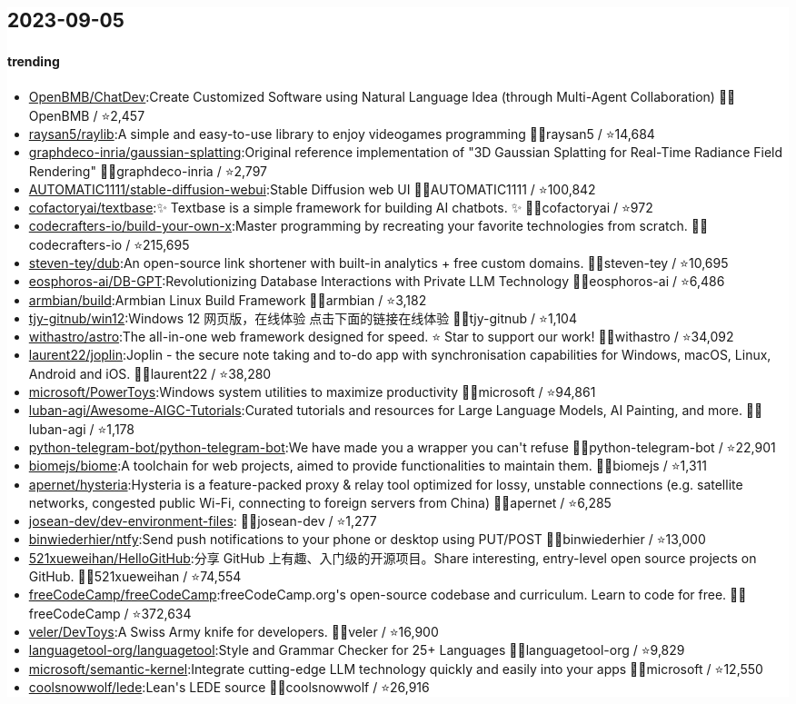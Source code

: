 ## 2023-09-05

#### trending
* [OpenBMB/ChatDev](https://github.com/OpenBMB/ChatDev):Create Customized Software using Natural Language Idea (through Multi-Agent Collaboration) 🧑‍💻OpenBMB / ⭐2,457
* [raysan5/raylib](https://github.com/raysan5/raylib):A simple and easy-to-use library to enjoy videogames programming 🧑‍💻raysan5 / ⭐14,684
* [graphdeco-inria/gaussian-splatting](https://github.com/graphdeco-inria/gaussian-splatting):Original reference implementation of "3D Gaussian Splatting for Real-Time Radiance Field Rendering" 🧑‍💻graphdeco-inria / ⭐2,797
* [AUTOMATIC1111/stable-diffusion-webui](https://github.com/AUTOMATIC1111/stable-diffusion-webui):Stable Diffusion web UI 🧑‍💻AUTOMATIC1111 / ⭐100,842
* [cofactoryai/textbase](https://github.com/cofactoryai/textbase):✨ Textbase is a simple framework for building AI chatbots. ✨ 🧑‍💻cofactoryai / ⭐972
* [codecrafters-io/build-your-own-x](https://github.com/codecrafters-io/build-your-own-x):Master programming by recreating your favorite technologies from scratch. 🧑‍💻codecrafters-io / ⭐215,695
* [steven-tey/dub](https://github.com/steven-tey/dub):An open-source link shortener with built-in analytics + free custom domains. 🧑‍💻steven-tey / ⭐10,695
* [eosphoros-ai/DB-GPT](https://github.com/eosphoros-ai/DB-GPT):Revolutionizing Database Interactions with Private LLM Technology 🧑‍💻eosphoros-ai / ⭐6,486
* [armbian/build](https://github.com/armbian/build):Armbian Linux Build Framework 🧑‍💻armbian / ⭐3,182
* [tjy-gitnub/win12](https://github.com/tjy-gitnub/win12):Windows 12 网页版，在线体验 点击下面的链接在线体验 🧑‍💻tjy-gitnub / ⭐1,104
* [withastro/astro](https://github.com/withastro/astro):The all-in-one web framework designed for speed. ⭐️ Star to support our work! 🧑‍💻withastro / ⭐34,092
* [laurent22/joplin](https://github.com/laurent22/joplin):Joplin - the secure note taking and to-do app with synchronisation capabilities for Windows, macOS, Linux, Android and iOS. 🧑‍💻laurent22 / ⭐38,280
* [microsoft/PowerToys](https://github.com/microsoft/PowerToys):Windows system utilities to maximize productivity 🧑‍💻microsoft / ⭐94,861
* [luban-agi/Awesome-AIGC-Tutorials](https://github.com/luban-agi/Awesome-AIGC-Tutorials):Curated tutorials and resources for Large Language Models, AI Painting, and more. 🧑‍💻luban-agi / ⭐1,178
* [python-telegram-bot/python-telegram-bot](https://github.com/python-telegram-bot/python-telegram-bot):We have made you a wrapper you can't refuse 🧑‍💻python-telegram-bot / ⭐22,901
* [biomejs/biome](https://github.com/biomejs/biome):A toolchain for web projects, aimed to provide functionalities to maintain them. 🧑‍💻biomejs / ⭐1,311
* [apernet/hysteria](https://github.com/apernet/hysteria):Hysteria is a feature-packed proxy & relay tool optimized for lossy, unstable connections (e.g. satellite networks, congested public Wi-Fi, connecting to foreign servers from China) 🧑‍💻apernet / ⭐6,285
* [josean-dev/dev-environment-files](https://github.com/josean-dev/dev-environment-files): 🧑‍💻josean-dev / ⭐1,277
* [binwiederhier/ntfy](https://github.com/binwiederhier/ntfy):Send push notifications to your phone or desktop using PUT/POST 🧑‍💻binwiederhier / ⭐13,000
* [521xueweihan/HelloGitHub](https://github.com/521xueweihan/HelloGitHub):分享 GitHub 上有趣、入门级的开源项目。Share interesting, entry-level open source projects on GitHub. 🧑‍💻521xueweihan / ⭐74,554
* [freeCodeCamp/freeCodeCamp](https://github.com/freeCodeCamp/freeCodeCamp):freeCodeCamp.org's open-source codebase and curriculum. Learn to code for free. 🧑‍💻freeCodeCamp / ⭐372,634
* [veler/DevToys](https://github.com/veler/DevToys):A Swiss Army knife for developers. 🧑‍💻veler / ⭐16,900
* [languagetool-org/languagetool](https://github.com/languagetool-org/languagetool):Style and Grammar Checker for 25+ Languages 🧑‍💻languagetool-org / ⭐9,829
* [microsoft/semantic-kernel](https://github.com/microsoft/semantic-kernel):Integrate cutting-edge LLM technology quickly and easily into your apps 🧑‍💻microsoft / ⭐12,550
* [coolsnowwolf/lede](https://github.com/coolsnowwolf/lede):Lean's LEDE source 🧑‍💻coolsnowwolf / ⭐26,916
